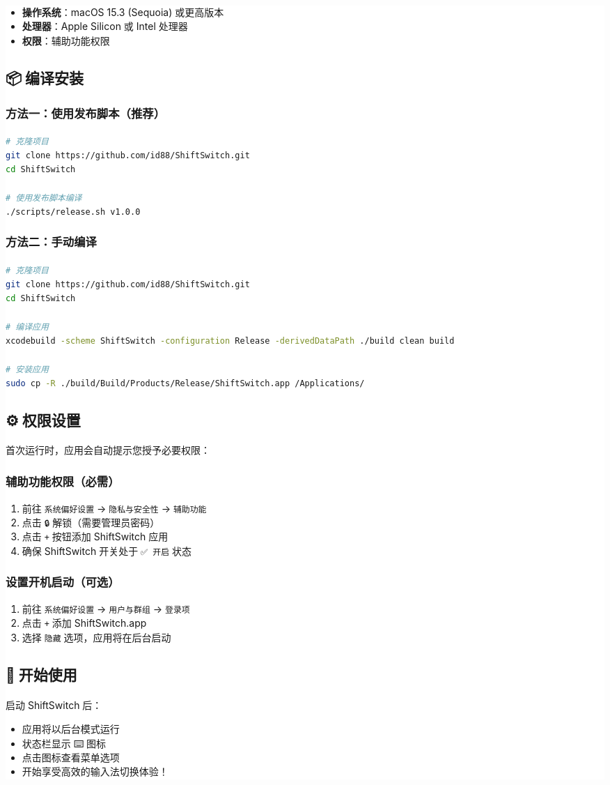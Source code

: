 - **操作系统**：macOS 15.3 (Sequoia) 或更高版本
- **处理器**：Apple Silicon 或 Intel 处理器
- **权限**：辅助功能权限

## 📦 编译安装

### 方法一：使用发布脚本（推荐）
```bash
# 克隆项目
git clone https://github.com/id88/ShiftSwitch.git
cd ShiftSwitch

# 使用发布脚本编译
./scripts/release.sh v1.0.0
```

### 方法二：手动编译
```bash
# 克隆项目
git clone https://github.com/id88/ShiftSwitch.git
cd ShiftSwitch

# 编译应用
xcodebuild -scheme ShiftSwitch -configuration Release -derivedDataPath ./build clean build

# 安装应用
sudo cp -R ./build/Build/Products/Release/ShiftSwitch.app /Applications/
```

## ⚙️ 权限设置

首次运行时，应用会自动提示您授予必要权限：

### 辅助功能权限（必需）
1. 前往 `系统偏好设置` → `隐私与安全性` → `辅助功能`
2. 点击 `🔒` 解锁（需要管理员密码）
3. 点击 `+` 按钮添加 ShiftSwitch 应用
4. 确保 ShiftSwitch 开关处于 `✅ 开启` 状态

### 设置开机启动（可选）
1. 前往 `系统偏好设置` → `用户与群组` → `登录项`
2. 点击 `+` 添加 ShiftSwitch.app
3. 选择 `隐藏` 选项，应用将在后台启动

## 🚀 开始使用

启动 ShiftSwitch 后：
- 应用将以后台模式运行
- 状态栏显示 ⌨️ 图标
- 点击图标查看菜单选项
- 开始享受高效的输入法切换体验！
